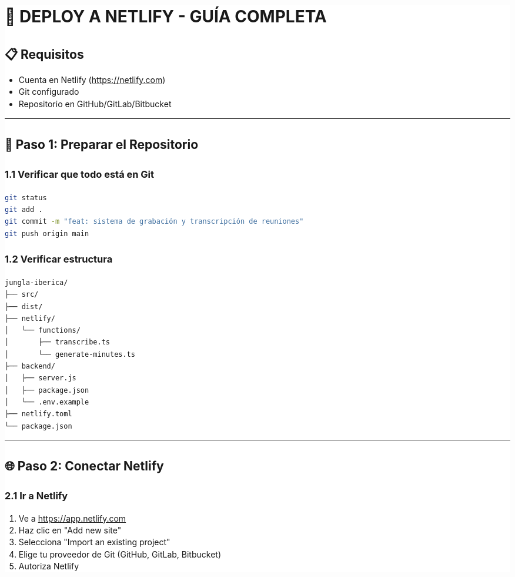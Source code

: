 # 🚀 DEPLOY A NETLIFY - GUÍA COMPLETA

## 📋 Requisitos

- Cuenta en Netlify (https://netlify.com)
- Git configurado
- Repositorio en GitHub/GitLab/Bitbucket

---

## 🔧 Paso 1: Preparar el Repositorio

### 1.1 Verificar que todo está en Git

```bash
git status
git add .
git commit -m "feat: sistema de grabación y transcripción de reuniones"
git push origin main
```

### 1.2 Verificar estructura

```
jungla-iberica/
├── src/
├── dist/
├── netlify/
│   └── functions/
│       ├── transcribe.ts
│       └── generate-minutes.ts
├── backend/
│   ├── server.js
│   ├── package.json
│   └── .env.example
├── netlify.toml
└── package.json
```

---

## 🌐 Paso 2: Conectar Netlify

### 2.1 Ir a Netlify

1. Ve a https://app.netlify.com
2. Haz clic en "Add new site"
3. Selecciona "Import an existing project"
4. Elige tu proveedor de Git (GitHub, GitLab, Bitbucket)
5. Autoriza Netlify
